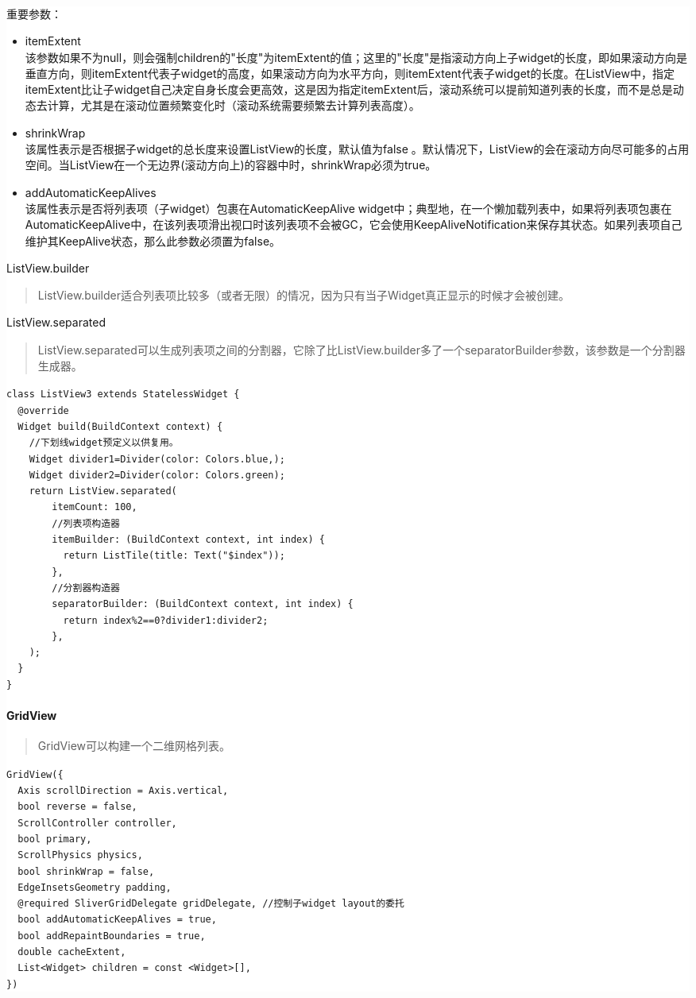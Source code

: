
重要参数：

- itemExtent  
该参数如果不为null，则会强制children的"长度"为itemExtent的值；这里的"长度"是指滚动方向上子widget的长度，即如果滚动方向是垂直方向，则itemExtent代表子widget的高度，如果滚动方向为水平方向，则itemExtent代表子widget的长度。在ListView中，指定itemExtent比让子widget自己决定自身长度会更高效，这是因为指定itemExtent后，滚动系统可以提前知道列表的长度，而不是总是动态去计算，尤其是在滚动位置频繁变化时（滚动系统需要频繁去计算列表高度）。  

- shrinkWrap   
该属性表示是否根据子widget的总长度来设置ListView的长度，默认值为false 。默认情况下，ListView的会在滚动方向尽可能多的占用空间。当ListView在一个无边界(滚动方向上)的容器中时，shrinkWrap必须为true。  

- addAutomaticKeepAlives  
该属性表示是否将列表项（子widget）包裹在AutomaticKeepAlive widget中；典型地，在一个懒加载列表中，如果将列表项包裹在AutomaticKeepAlive中，在该列表项滑出视口时该列表项不会被GC，它会使用KeepAliveNotification来保存其状态。如果列表项自己维护其KeepAlive状态，那么此参数必须置为false。 

ListView.builder
> ListView.builder适合列表项比较多（或者无限）的情况，因为只有当子Widget真正显示的时候才会被创建。

ListView.separated
> ListView.separated可以生成列表项之间的分割器，它除了比ListView.builder多了一个separatorBuilder参数，该参数是一个分割器生成器。

```
class ListView3 extends StatelessWidget {
  @override
  Widget build(BuildContext context) {
    //下划线widget预定义以供复用。  
    Widget divider1=Divider(color: Colors.blue,);
    Widget divider2=Divider(color: Colors.green);
    return ListView.separated(
        itemCount: 100,
        //列表项构造器
        itemBuilder: (BuildContext context, int index) {
          return ListTile(title: Text("$index"));
        },
        //分割器构造器
        separatorBuilder: (BuildContext context, int index) {
          return index%2==0?divider1:divider2;
        },
    );
  }
}
```

#### GridView  
> GridView可以构建一个二维网格列表。  

```
GridView({
  Axis scrollDirection = Axis.vertical,
  bool reverse = false,
  ScrollController controller,
  bool primary,
  ScrollPhysics physics,
  bool shrinkWrap = false,
  EdgeInsetsGeometry padding,
  @required SliverGridDelegate gridDelegate, //控制子widget layout的委托
  bool addAutomaticKeepAlives = true,
  bool addRepaintBoundaries = true,
  double cacheExtent,
  List<Widget> children = const <Widget>[],
})
```
